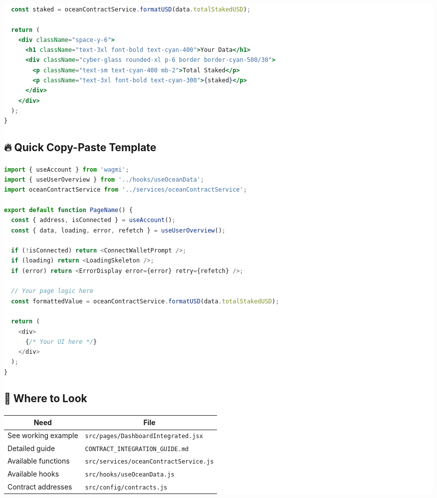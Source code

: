 ```jsx
  const staked = oceanContractService.formatUSD(data.totalStakedUSD);

  return (
    <div className="space-y-6">
      <h1 className="text-3xl font-bold text-cyan-400">Your Data</h1>
      <div className="cyber-glass rounded-xl p-6 border border-cyan-500/30">
        <p className="text-sm text-cyan-400 mb-2">Total Staked</p>
        <p className="text-3xl font-bold text-cyan-300">{staked}</p>
      </div>
    </div>
  );
}
```

## 🔥 Quick Copy-Paste Template

```javascript
import { useAccount } from 'wagmi';
import { useUserOverview } from '../hooks/useOceanData';
import oceanContractService from '../services/oceanContractService';

export default function PageName() {
  const { address, isConnected } = useAccount();
  const { data, loading, error, refetch } = useUserOverview();

  if (!isConnected) return <ConnectWalletPrompt />;
  if (loading) return <LoadingSkeleton />;
  if (error) return <ErrorDisplay error={error} retry={refetch} />;

  // Your page logic here
  const formattedValue = oceanContractService.formatUSD(data.totalStakedUSD);

  return (
    <div>
      {/* Your UI here */}
    </div>
  );
}
```

## 📖 Where to Look

| Need | File |
|------|------|
| See working example | `src/pages/DashboardIntegrated.jsx` |
| Detailed guide | `CONTRACT_INTEGRATION_GUIDE.md` |
| Available functions | `src/services/oceanContractService.js` |
| Available hooks | `src/hooks/useOceanData.js` |
| Contract addresses | `src/config/contracts.js` |
